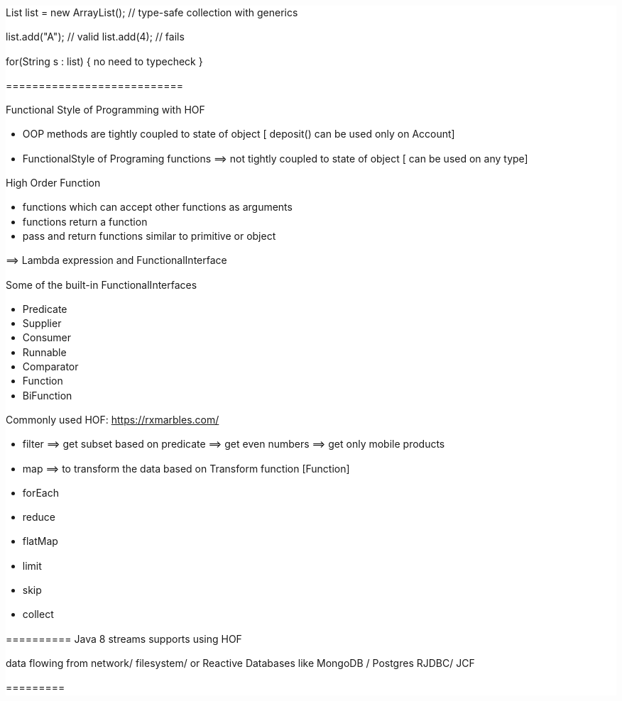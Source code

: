 List<String> list = new ArrayList<String>(); // type-safe collection with generics

list.add("A"); // valid
list.add(4);	 // fails

for(String s : list) {
	no need to typecheck
}

===========================

Functional Style of Programming with HOF

* OOP
methods are tightly coupled to state of object [ deposit() can be used only on Account]

* FunctionalStyle of Programing
functions ==> not tightly coupled to state of object [ can be used on any type]


High Order Function
* functions which can accept other functions as arguments
* functions return a function
* pass and return functions similar to primitive or object

==> Lambda expression and FunctionalInterface

Some of the built-in FunctionalInterfaces
* Predicate
* Supplier
* Consumer
* Runnable
* Comparator
* Function
* BiFunction

Commonly used HOF:
https://rxmarbles.com/

* filter ==> get subset based on predicate
	==> get even numbers 
	==> get only mobile products
* map
	==> to transform the data based on Transform function [Function]

* forEach
* reduce
* flatMap
* limit
* skip
* collect

==========
Java 8 streams supports using HOF

data flowing from network/ filesystem/ or Reactive Databases like MongoDB / Postgres RJDBC/ JCF

=========
